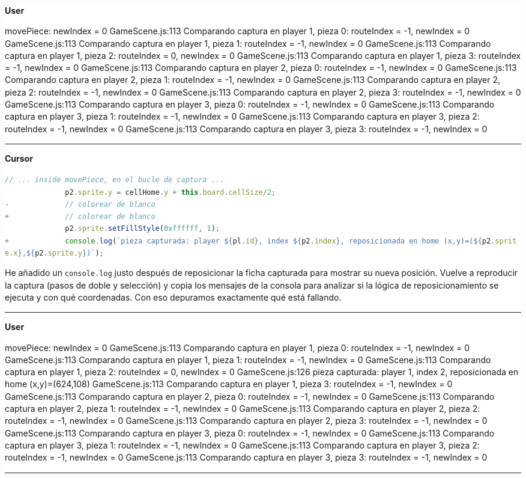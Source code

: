 
**User**

movePiece: newIndex = 0
GameScene.js:113 Comparando captura en player 1, pieza 0: routeIndex = -1, newIndex = 0
GameScene.js:113 Comparando captura en player 1, pieza 1: routeIndex = -1, newIndex = 0
GameScene.js:113 Comparando captura en player 1, pieza 2: routeIndex = 0, newIndex = 0
GameScene.js:113 Comparando captura en player 1, pieza 3: routeIndex = -1, newIndex = 0
GameScene.js:113 Comparando captura en player 2, pieza 0: routeIndex = -1, newIndex = 0
GameScene.js:113 Comparando captura en player 2, pieza 1: routeIndex = -1, newIndex = 0
GameScene.js:113 Comparando captura en player 2, pieza 2: routeIndex = -1, newIndex = 0
GameScene.js:113 Comparando captura en player 2, pieza 3: routeIndex = -1, newIndex = 0
GameScene.js:113 Comparando captura en player 3, pieza 0: routeIndex = -1, newIndex = 0
GameScene.js:113 Comparando captura en player 3, pieza 1: routeIndex = -1, newIndex = 0
GameScene.js:113 Comparando captura en player 3, pieza 2: routeIndex = -1, newIndex = 0
GameScene.js:113 Comparando captura en player 3, pieza 3: routeIndex = -1, newIndex = 0

---

**Cursor**

```javascript
// ... inside movePiece, en el bucle de captura ...
              p2.sprite.y = cellHome.y + this.board.cellSize/2;
-             // colorear de blanco
+             // colorear de blanco
              p2.sprite.setFillStyle(0xffffff, 1);
+             console.log(`pieza capturada: player ${pl.id}, index ${p2.index}, reposicionada en home (x,y)=(${p2.sprite.x},${p2.sprite.y})`);

```

He añadido un `console.log` justo después de reposicionar la ficha capturada para mostrar su nueva posición. Vuelve a reproducir la captura (pasos de doble y selección) y copia los mensajes de la consola para analizar si la lógica de reposicionamiento se ejecuta y con qué coordenadas. Con eso depuramos exactamente qué está fallando.

---

**User**

movePiece: newIndex = 0
GameScene.js:113 Comparando captura en player 1, pieza 0: routeIndex = -1, newIndex = 0
GameScene.js:113 Comparando captura en player 1, pieza 1: routeIndex = -1, newIndex = 0
GameScene.js:113 Comparando captura en player 1, pieza 2: routeIndex = 0, newIndex = 0
GameScene.js:126 pieza capturada: player 1, index 2, reposicionada en home (x,y)=(624,108)
GameScene.js:113 Comparando captura en player 1, pieza 3: routeIndex = -1, newIndex = 0
GameScene.js:113 Comparando captura en player 2, pieza 0: routeIndex = -1, newIndex = 0
GameScene.js:113 Comparando captura en player 2, pieza 1: routeIndex = -1, newIndex = 0
GameScene.js:113 Comparando captura en player 2, pieza 2: routeIndex = -1, newIndex = 0
GameScene.js:113 Comparando captura en player 2, pieza 3: routeIndex = -1, newIndex = 0
GameScene.js:113 Comparando captura en player 3, pieza 0: routeIndex = -1, newIndex = 0
GameScene.js:113 Comparando captura en player 3, pieza 1: routeIndex = -1, newIndex = 0
GameScene.js:113 Comparando captura en player 3, pieza 2: routeIndex = -1, newIndex = 0
GameScene.js:113 Comparando captura en player 3, pieza 3: routeIndex = -1, newIndex = 0

---